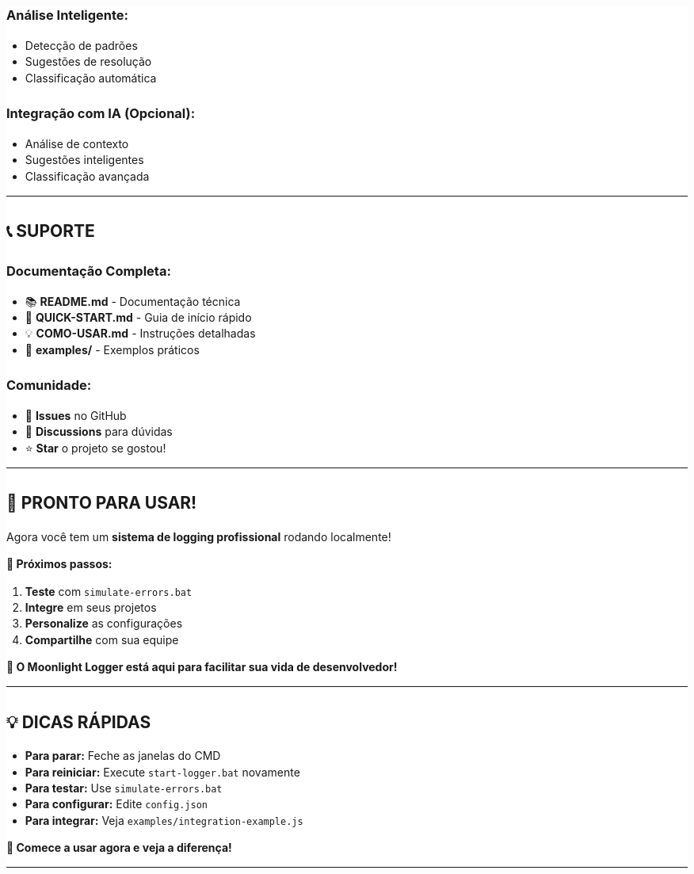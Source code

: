 ### **Análise Inteligente:**
- Detecção de padrões
- Sugestões de resolução
- Classificação automática

### **Integração com IA (Opcional):**
- Análise de contexto
- Sugestões inteligentes
- Classificação avançada

---

## 📞 **SUPORTE**

### **Documentação Completa:**
- 📚 **README.md** - Documentação técnica
- 🚀 **QUICK-START.md** - Guia de início rápido
- 💡 **COMO-USAR.md** - Instruções detalhadas
- 🔧 **examples/** - Exemplos práticos

### **Comunidade:**
- 🐛 **Issues** no GitHub
- 💬 **Discussions** para dúvidas
- ⭐ **Star** o projeto se gostou!

---

## 🎉 **PRONTO PARA USAR!**

Agora você tem um **sistema de logging profissional** rodando localmente!

**🎯 Próximos passos:**
1. **Teste** com `simulate-errors.bat`
2. **Integre** em seus projetos
3. **Personalize** as configurações
4. **Compartilhe** com sua equipe

**🌙 O Moonlight Logger está aqui para facilitar sua vida de desenvolvedor!**

---

## 💡 **DICAS RÁPIDAS**

- **Para parar:** Feche as janelas do CMD
- **Para reiniciar:** Execute `start-logger.bat` novamente
- **Para testar:** Use `simulate-errors.bat`
- **Para configurar:** Edite `config.json`
- **Para integrar:** Veja `examples/integration-example.js`

**🚀 Comece a usar agora e veja a diferença!**

---